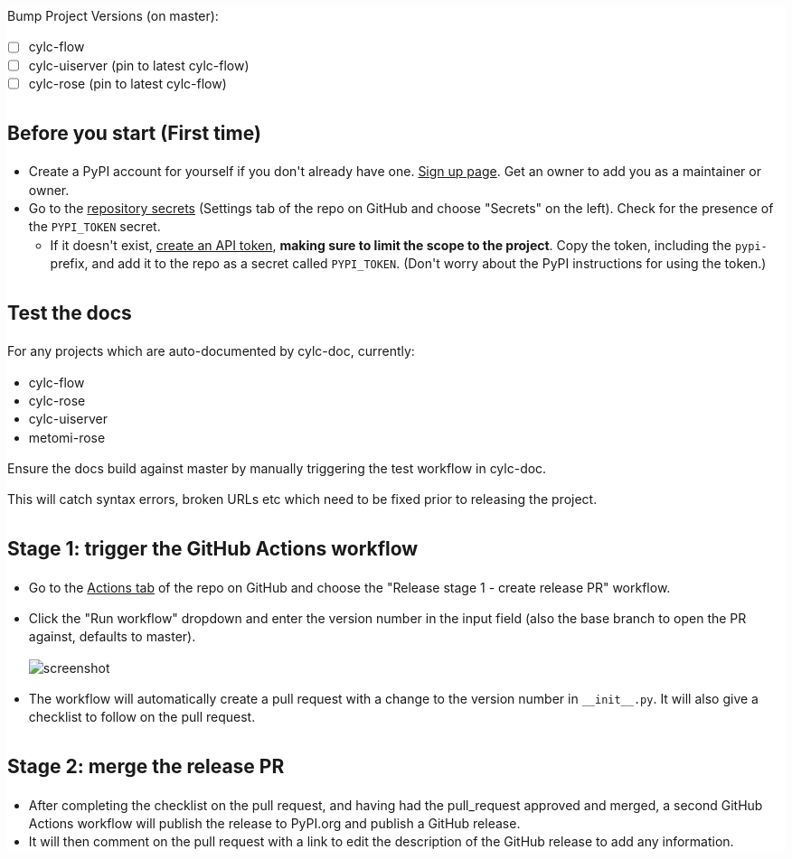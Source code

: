 Bump Project Versions (on master):

* [ ] cylc-flow
* [ ] cylc-uiserver (pin to latest cylc-flow)
* [ ] cylc-rose (pin to latest cylc-flow)

## Before you start (First time)

- Create a PyPI account for yourself if you don't already have one.
  [Sign up page](https://pypi.org/account/register/).
  Get an owner to add you as a maintainer or owner.
- Go to the [repository secrets](https://github.com/cylc/cylc-flow/settings/secrets)
  (Settings tab of the repo on GitHub and choose "Secrets" on the left).
  Check for the presence of the `PYPI_TOKEN` secret.
  - If it doesn't exist,
    [create an API token](https://pypi.org/help/#apitoken), **making sure to
    limit the scope to the project**. Copy the token, including the `pypi-`
    prefix, and add it to the repo as a secret called `PYPI_TOKEN`. (Don't
    worry about the PyPI instructions for using the token.)

## Test the docs

For any projects which are auto-documented by cylc-doc, currently:

* cylc-flow
* cylc-rose
* cylc-uiserver
* metomi-rose

Ensure the docs build against master by manually triggering the test workflow
in cylc-doc.

This will catch syntax errors, broken URLs etc which need to be fixed
prior to releasing the project.

## Stage 1: trigger the GitHub Actions workflow

- Go to the [Actions tab](https://github.com/cylc/cylc-flow/actions) of the
  repo on GitHub and choose the "Release stage 1 - create release PR" workflow.
- Click the "Run workflow" dropdown and enter the version number in the input
  field (also the base branch to open the PR against, defaults to master).

  ![screenshot](/docs/img/automated_release.png)

- The workflow will automatically create a pull request with a change to the
  version number in `__init__.py`. It will also give a checklist to follow on
  the pull request.

## Stage 2: merge the release PR

- After completing the checklist on the pull request, and having had the
  pull_request approved and merged, a second GitHub Actions workflow will
  publish the release to PyPI.org and publish a GitHub release.
- It will then comment on the pull request with a link to edit the description
  of the GitHub release to add any information.
